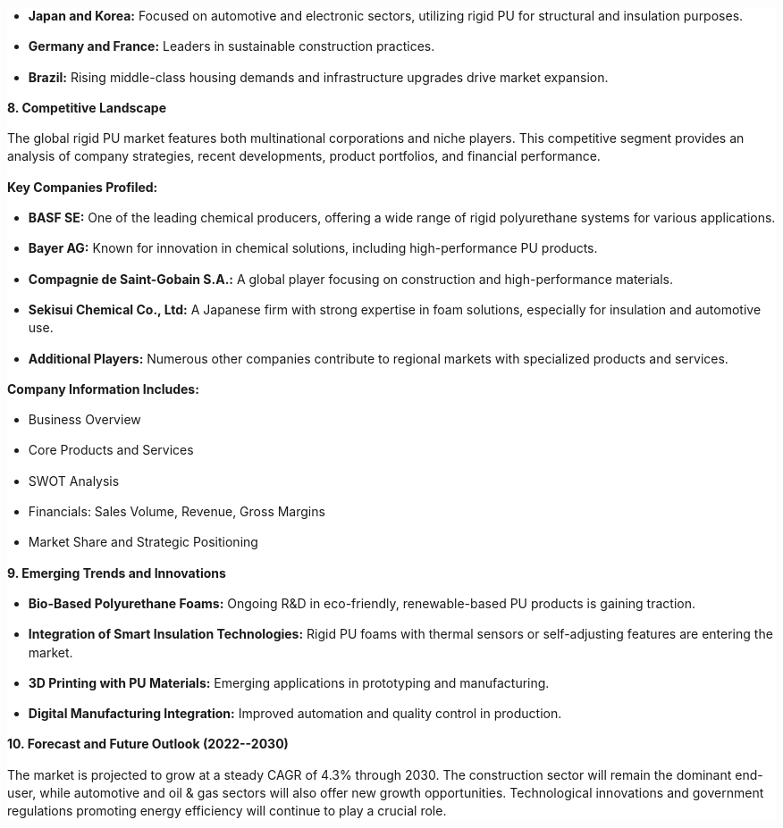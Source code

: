 - **Japan and Korea:** Focused on automotive and electronic sectors,
  utilizing rigid PU for structural and insulation purposes.

- **Germany and France:** Leaders in sustainable construction practices.

- **Brazil:** Rising middle-class housing demands and infrastructure
  upgrades drive market expansion.

**8. Competitive Landscape**

The global rigid PU market features both multinational corporations and
niche players. This competitive segment provides an analysis of company
strategies, recent developments, product portfolios, and financial
performance.

**Key Companies Profiled:**

- **BASF SE:** One of the leading chemical producers, offering a wide
  range of rigid polyurethane systems for various applications.

- **Bayer AG:** Known for innovation in chemical solutions, including
  high-performance PU products.

- **Compagnie de Saint-Gobain S.A.:** A global player focusing on
  construction and high-performance materials.

- **Sekisui Chemical Co., Ltd:** A Japanese firm with strong expertise
  in foam solutions, especially for insulation and automotive use.

- **Additional Players:** Numerous other companies contribute to
  regional markets with specialized products and services.

**Company Information Includes:**

- Business Overview

- Core Products and Services

- SWOT Analysis

- Financials: Sales Volume, Revenue, Gross Margins

- Market Share and Strategic Positioning

**9. Emerging Trends and Innovations**

- **Bio-Based Polyurethane Foams:** Ongoing R&D in eco-friendly,
  renewable-based PU products is gaining traction.

- **Integration of Smart Insulation Technologies:** Rigid PU foams with
  thermal sensors or self-adjusting features are entering the market.

- **3D Printing with PU Materials:** Emerging applications in
  prototyping and manufacturing.

- **Digital Manufacturing Integration:** Improved automation and quality
  control in production.

**10. Forecast and Future Outlook (2022--2030)**

The market is projected to grow at a steady CAGR of 4.3% through 2030.
The construction sector will remain the dominant end-user, while
automotive and oil & gas sectors will also offer new growth
opportunities. Technological innovations and government regulations
promoting energy efficiency will continue to play a crucial role.
